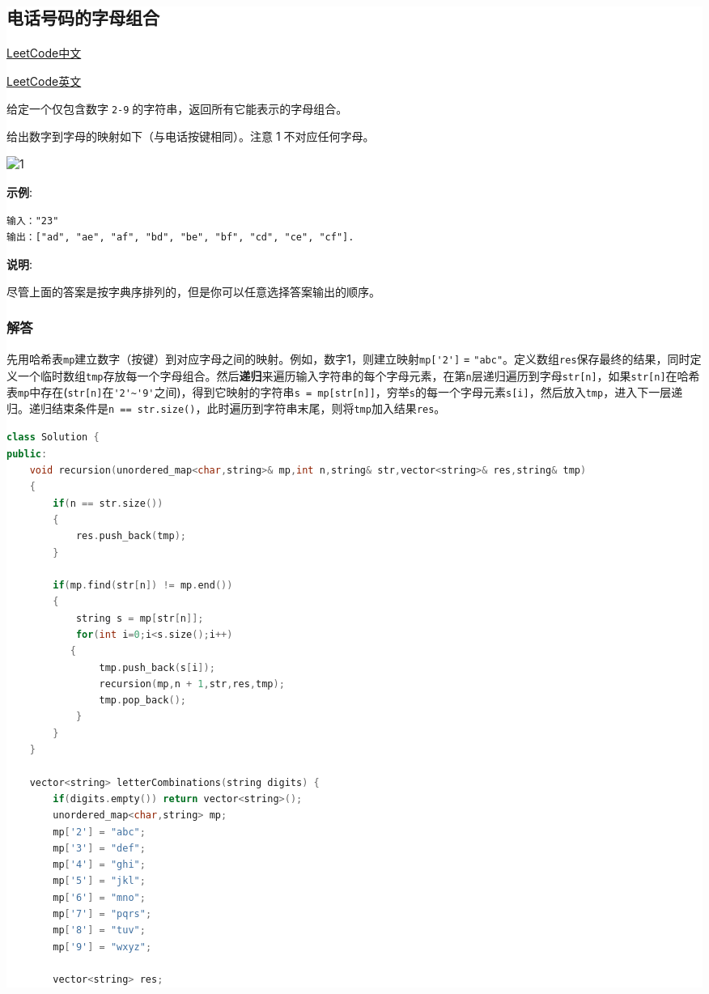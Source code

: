 

## 电话号码的字母组合

[LeetCode中文](https://leetcode-cn.com/problems/letter-combinations-of-a-phone-number/)

[LeetCode英文](https://leetcode.com/problems/letter-combinations-of-a-phone-number/)

给定一个仅包含数字 `2-9` 的字符串，返回所有它能表示的字母组合。

给出数字到字母的映射如下（与电话按键相同）。注意 1 不对应任何字母。

![1](http://upload.wikimedia.org/wikipedia/commons/thumb/7/73/Telephone-keypad2.svg/200px-Telephone-keypad2.svg.png)

**示例**:

```
输入："23"
输出：["ad", "ae", "af", "bd", "be", "bf", "cd", "ce", "cf"].
```

**说明**:

尽管上面的答案是按字典序排列的，但是你可以任意选择答案输出的顺序。

### 解答

先用哈希表`mp`建立数字（按键）到对应字母之间的映射。例如，数字1，则建立映射`mp['2']` = `"abc"`。定义数组`res`保存最终的结果，同时定义一个临时数组`tmp`存放每一个字母组合。然后**递归**来遍历输入字符串的每个字母元素，在第`n`层递归遍历到字母`str[n]`，如果`str[n]`在哈希表`mp`中存在(`str[n]`在`'2'~'9'`之间)，得到它映射的字符串`s = mp[str[n]]`，穷举`s`的每一个字母元素`s[i]`，然后放入`tmp`，进入下一层递归。递归结束条件是`n == str.size()`，此时遍历到字符串末尾，则将`tmp`加入结果`res`。

```c++
class Solution {
public:
    void recursion(unordered_map<char,string>& mp,int n,string& str,vector<string>& res,string& tmp)
    {
        if(n == str.size())
        {
            res.push_back(tmp);
        }
        
        if(mp.find(str[n]) != mp.end())
        {
            string s = mp[str[n]];
            for(int i=0;i<s.size();i++)
           {
                tmp.push_back(s[i]);
                recursion(mp,n + 1,str,res,tmp);
                tmp.pop_back();
            }
        }
    }
    
    vector<string> letterCombinations(string digits) {
        if(digits.empty()) return vector<string>();
        unordered_map<char,string> mp;
        mp['2'] = "abc";
        mp['3'] = "def";
        mp['4'] = "ghi";
        mp['5'] = "jkl";
        mp['6'] = "mno";
        mp['7'] = "pqrs";
        mp['8'] = "tuv";
        mp['9'] = "wxyz";
        
        vector<string> res;
```